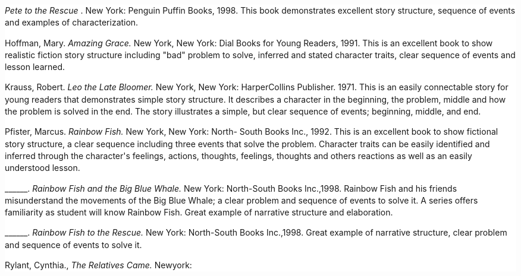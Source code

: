 <i>
Pete to the Rescue
</i>
. New York: Penguin Puffin Books, 1998. This book demonstrates excellent story structure, sequence of events and examples of characterization.
</p>
<p>
Hoffman, Mary.
<i>
Amazing Grace.
</i>
New York, New York: Dial Books for Young Readers, 1991. This is an excellent book to show realistic fiction story structure including "bad" problem to solve, inferred and stated character traits, clear sequence of events and lesson learned.
</p>
<p>
Krauss, Robert.
<i>
Leo the Late Bloomer.
</i>
New York, New York: HarperCollins Publisher. 1971. This is an easily connectable story for young readers that demonstrates simple story structure. It describes a character in the beginning, the problem, middle and how the problem is solved in the end. The story illustrates a simple, but clear sequence of events; beginning, middle, and end.
</p>
<p>
Pfister, Marcus.
<i>
Rainbow Fish.
</i>
New York, New York: North- South Books Inc., 1992. This is an excellent book to show fictional story structure, a clear sequence including three events that solve the problem. Character traits can be easily identified and inferred through the character's feelings, actions, thoughts, feelings, thoughts and others reactions as well as an easily understood lesson.
</p>
<p>
______.
<i>
Rainbow Fish and the Big Blue Whale.
</i>
New York: North-South Books Inc.,1998. Rainbow Fish and his friends misunderstand the movements of the Big Blue Whale; a clear problem and sequence of events to solve it. A series offers familiarity as student will know Rainbow Fish. Great example of narrative structure and elaboration.
</p>
<p>
______.
<i>
Rainbow Fish to the Rescue.
</i>
New York: North-South Books Inc.,1998. Great example of narrative structure, clear problem and sequence of events to solve it.
</p>
<p>
<i>
</i>
</p>
<p>
Rylant, Cynthia.,
<i>
The Relatives Came.
</i>
Newyork:
<i>
</i>